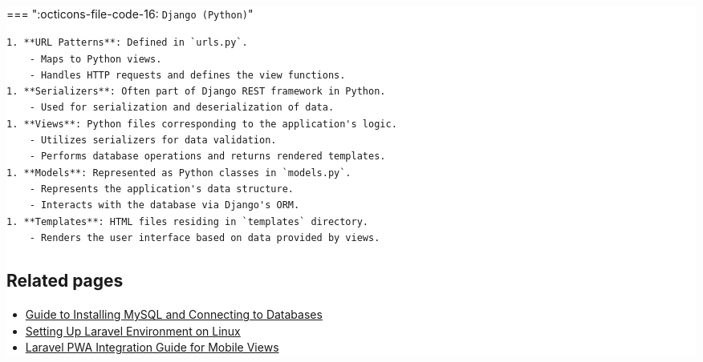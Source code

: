 === ":octicons-file-code-16: `Django (Python)`"

    1. **URL Patterns**: Defined in `urls.py`.
        - Maps to Python views.
        - Handles HTTP requests and defines the view functions.
    1. **Serializers**: Often part of Django REST framework in Python.
        - Used for serialization and deserialization of data.
    1. **Views**: Python files corresponding to the application's logic.
        - Utilizes serializers for data validation.
        - Performs database operations and returns rendered templates.
    1. **Models**: Represented as Python classes in `models.py`.
        - Represents the application's data structure.
        - Interacts with the database via Django's ORM.
    1. **Templates**: HTML files residing in `templates` directory.
        - Renders the user interface based on data provided by views.

## Related pages

- [Guide to Installing MySQL and Connecting to Databases](../../../software-and-tools/sgbd/mysql/comprehensive-guide-to-installing-mysql-and-connecting-to-databases.md)
- [Setting Up Laravel Environment on Linux](./setup-laravel-environment-for-linux.md)
- [Laravel PWA Integration Guide for Mobile Views](./pwa-with-laravel.md)
